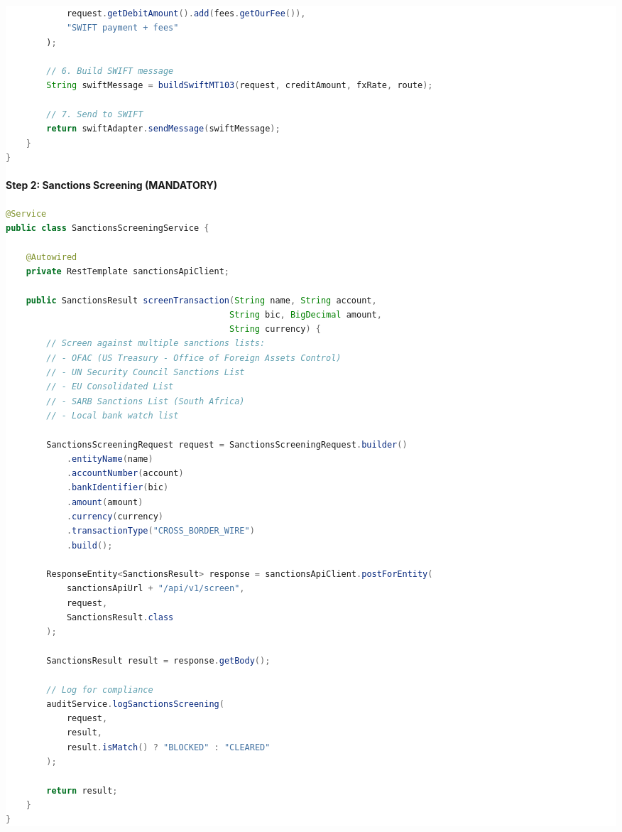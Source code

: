 ```java
            request.getDebitAmount().add(fees.getOurFee()),
            "SWIFT payment + fees"
        );
        
        // 6. Build SWIFT message
        String swiftMessage = buildSwiftMT103(request, creditAmount, fxRate, route);
        
        // 7. Send to SWIFT
        return swiftAdapter.sendMessage(swiftMessage);
    }
}
```

#### Step 2: Sanctions Screening (MANDATORY)

```java
@Service
public class SanctionsScreeningService {
    
    @Autowired
    private RestTemplate sanctionsApiClient;
    
    public SanctionsResult screenTransaction(String name, String account, 
                                            String bic, BigDecimal amount, 
                                            String currency) {
        // Screen against multiple sanctions lists:
        // - OFAC (US Treasury - Office of Foreign Assets Control)
        // - UN Security Council Sanctions List
        // - EU Consolidated List
        // - SARB Sanctions List (South Africa)
        // - Local bank watch list
        
        SanctionsScreeningRequest request = SanctionsScreeningRequest.builder()
            .entityName(name)
            .accountNumber(account)
            .bankIdentifier(bic)
            .amount(amount)
            .currency(currency)
            .transactionType("CROSS_BORDER_WIRE")
            .build();
        
        ResponseEntity<SanctionsResult> response = sanctionsApiClient.postForEntity(
            sanctionsApiUrl + "/api/v1/screen",
            request,
            SanctionsResult.class
        );
        
        SanctionsResult result = response.getBody();
        
        // Log for compliance
        auditService.logSanctionsScreening(
            request,
            result,
            result.isMatch() ? "BLOCKED" : "CLEARED"
        );
        
        return result;
    }
}
```

